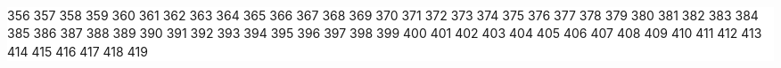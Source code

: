 <span class="normal"> 356</span>
<span class="normal"> 357</span>
<span class="normal"> 358</span>
<span class="normal"> 359</span>
<span class="normal"> 360</span>
<span class="normal"> 361</span>
<span class="normal"> 362</span>
<span class="normal"> 363</span>
<span class="normal"> 364</span>
<span class="normal"> 365</span>
<span class="normal"> 366</span>
<span class="normal"> 367</span>
<span class="normal"> 368</span>
<span class="normal"> 369</span>
<span class="normal"> 370</span>
<span class="normal"> 371</span>
<span class="normal"> 372</span>
<span class="normal"> 373</span>
<span class="normal"> 374</span>
<span class="normal"> 375</span>
<span class="normal"> 376</span>
<span class="normal"> 377</span>
<span class="normal"> 378</span>
<span class="normal"> 379</span>
<span class="normal"> 380</span>
<span class="normal"> 381</span>
<span class="normal"> 382</span>
<span class="normal"> 383</span>
<span class="normal"> 384</span>
<span class="normal"> 385</span>
<span class="normal"> 386</span>
<span class="normal"> 387</span>
<span class="normal"> 388</span>
<span class="normal"> 389</span>
<span class="normal"> 390</span>
<span class="normal"> 391</span>
<span class="normal"> 392</span>
<span class="normal"> 393</span>
<span class="normal"> 394</span>
<span class="normal"> 395</span>
<span class="normal"> 396</span>
<span class="normal"> 397</span>
<span class="normal"> 398</span>
<span class="normal"> 399</span>
<span class="normal"> 400</span>
<span class="normal"> 401</span>
<span class="normal"> 402</span>
<span class="normal"> 403</span>
<span class="normal"> 404</span>
<span class="normal"> 405</span>
<span class="normal"> 406</span>
<span class="normal"> 407</span>
<span class="normal"> 408</span>
<span class="normal"> 409</span>
<span class="normal"> 410</span>
<span class="normal"> 411</span>
<span class="normal"> 412</span>
<span class="normal"> 413</span>
<span class="normal"> 414</span>
<span class="normal"> 415</span>
<span class="normal"> 416</span>
<span class="normal"> 417</span>
<span class="normal"> 418</span>
<span class="normal"> 419</span>